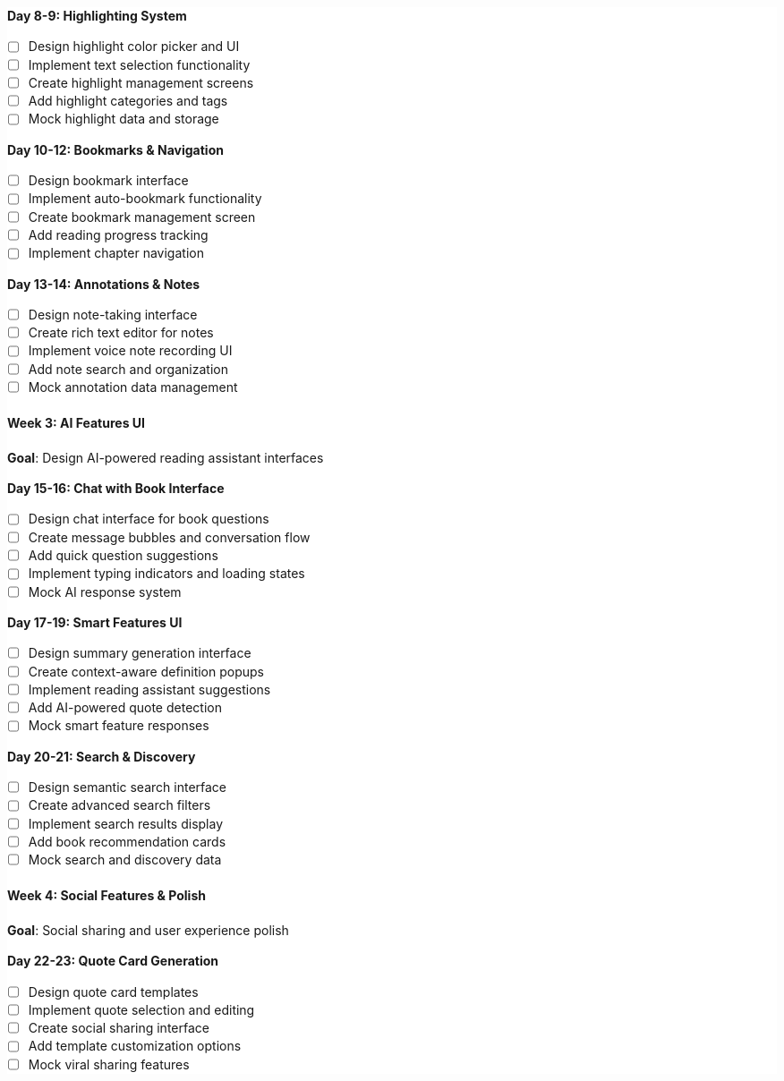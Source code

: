 **Day 8-9: Highlighting System**
- [ ] Design highlight color picker and UI
- [ ] Implement text selection functionality
- [ ] Create highlight management screens
- [ ] Add highlight categories and tags
- [ ] Mock highlight data and storage

**Day 10-12: Bookmarks & Navigation**
- [ ] Design bookmark interface
- [ ] Implement auto-bookmark functionality
- [ ] Create bookmark management screen
- [ ] Add reading progress tracking
- [ ] Implement chapter navigation

**Day 13-14: Annotations & Notes**
- [ ] Design note-taking interface
- [ ] Create rich text editor for notes
- [ ] Implement voice note recording UI
- [ ] Add note search and organization
- [ ] Mock annotation data management

#### Week 3: AI Features UI
**Goal**: Design AI-powered reading assistant interfaces

**Day 15-16: Chat with Book Interface**
- [ ] Design chat interface for book questions
- [ ] Create message bubbles and conversation flow
- [ ] Add quick question suggestions
- [ ] Implement typing indicators and loading states
- [ ] Mock AI response system

**Day 17-19: Smart Features UI**
- [ ] Design summary generation interface
- [ ] Create context-aware definition popups
- [ ] Implement reading assistant suggestions
- [ ] Add AI-powered quote detection
- [ ] Mock smart feature responses

**Day 20-21: Search & Discovery**
- [ ] Design semantic search interface
- [ ] Create advanced search filters
- [ ] Implement search results display
- [ ] Add book recommendation cards
- [ ] Mock search and discovery data

#### Week 4: Social Features & Polish
**Goal**: Social sharing and user experience polish

**Day 22-23: Quote Card Generation**
- [ ] Design quote card templates
- [ ] Implement quote selection and editing
- [ ] Create social sharing interface
- [ ] Add template customization options
- [ ] Mock viral sharing features
